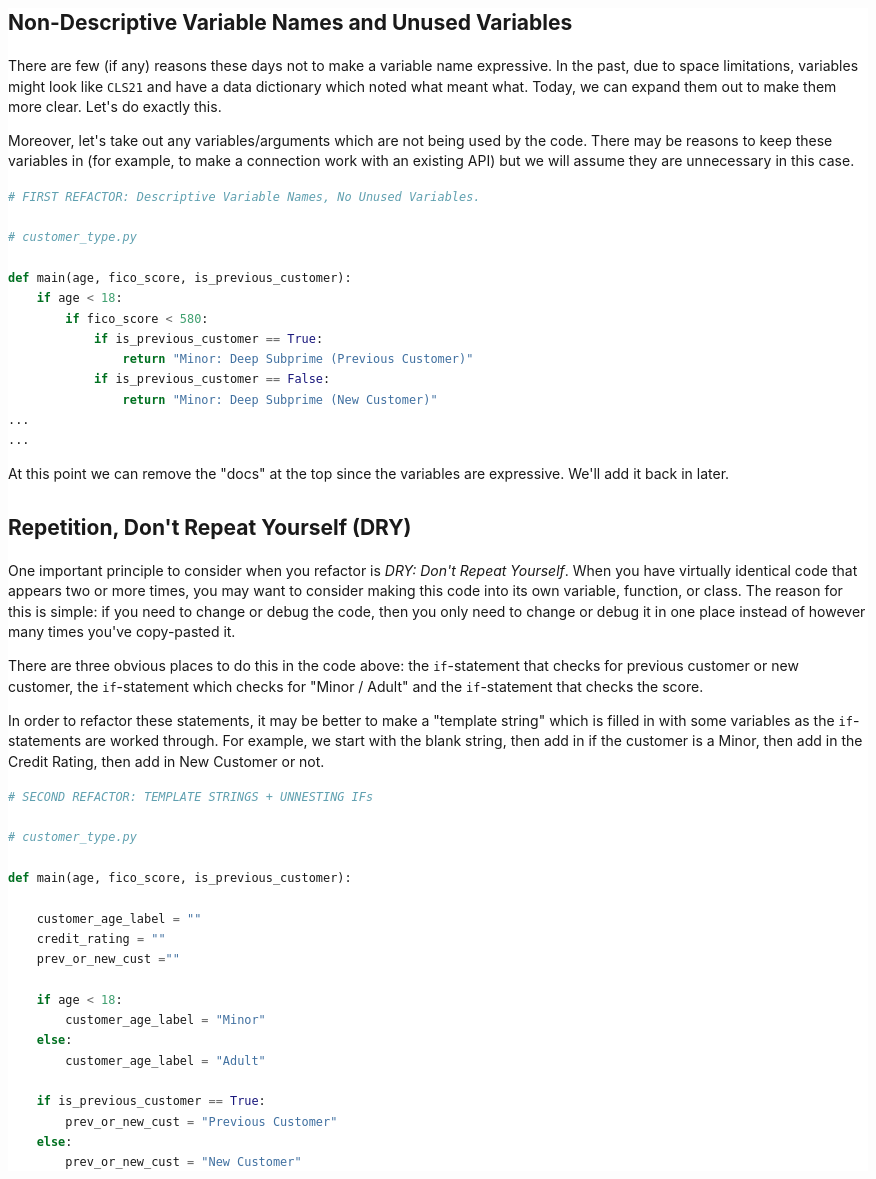 ## Non-Descriptive Variable Names and Unused Variables

There are few (if any) reasons these days not to make a variable name expressive. In the past, due to space limitations, variables might look like `CLS21` and have a data dictionary which noted what meant what.  Today, we can expand them out to make them more clear.  Let's do exactly this.

Moreover, let's take out any variables/arguments which are not being used by the code.  There may be reasons to keep these variables in (for example, to make a connection work with an existing API) but we will assume they are unnecessary in this case.

```python
# FIRST REFACTOR: Descriptive Variable Names, No Unused Variables.

# customer_type.py

def main(age, fico_score, is_previous_customer):
    if age < 18:
        if fico_score < 580:
            if is_previous_customer == True:
                return "Minor: Deep Subprime (Previous Customer)"
            if is_previous_customer == False:
                return "Minor: Deep Subprime (New Customer)"
...
...
```

At this point we can remove the "docs" at the top since the variables are expressive.  We'll add it back in later.

## Repetition, Don't Repeat Yourself (DRY)

One important principle to consider when you refactor is _DRY: Don't Repeat Yourself_.  When you have virtually identical code that appears two or more times, you may want to consider making this code into its own variable, function, or class.  The reason for this is simple: if you need to change or debug the code, then you only need to change or debug it in one place instead of however many times you've copy-pasted it.

There are three obvious places to do this in the code above: the ``if``-statement that checks for previous customer or new customer, the ``if``-statement which checks for "Minor / Adult" and the ``if``-statement that checks the score.

In order to refactor these statements, it may be better to make a "template string" which is filled in with some variables as the ``if``-statements are worked through.  For example, we start with the blank string, then add in if the customer is a Minor, then add in the Credit Rating, then add in New Customer or not.

```python
# SECOND REFACTOR: TEMPLATE STRINGS + UNNESTING IFs

# customer_type.py

def main(age, fico_score, is_previous_customer):

    customer_age_label = ""
    credit_rating = ""
    prev_or_new_cust =""

    if age < 18:
        customer_age_label = "Minor"
    else:
        customer_age_label = "Adult"

    if is_previous_customer == True:
        prev_or_new_cust = "Previous Customer"
    else:
        prev_or_new_cust = "New Customer"
```